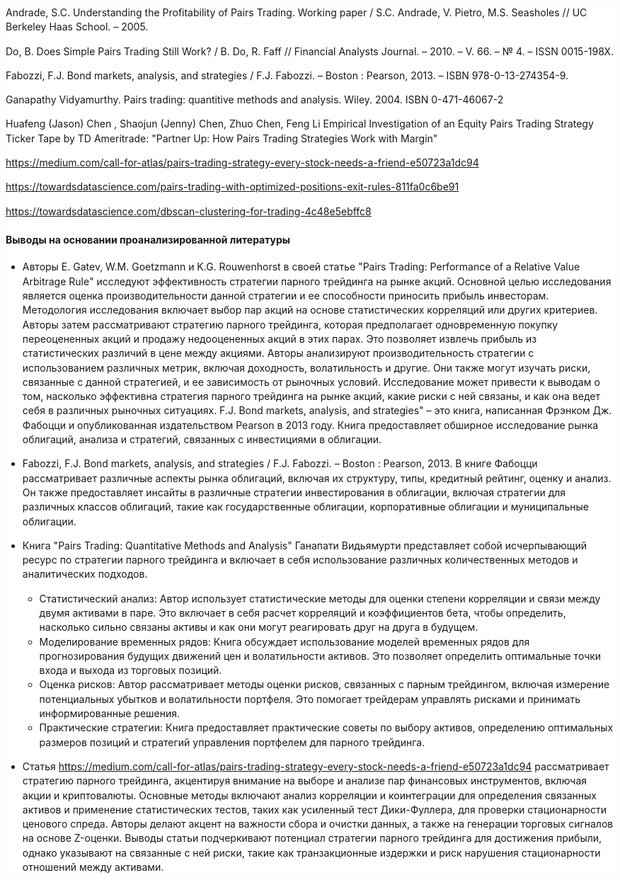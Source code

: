 Andrade, S.C. Understanding the Profitability of Pairs Trading. Working
paper / S.C. Andrade, V. Pietro, M.S. Seasholes // UC Berkeley Haas School. – 2005.

Do, B. Does Simple Pairs Trading Still Work? / B. Do, R. Faff // Financial
Analysts Journal. – 2010. – V. 66. – № 4. – ISSN 0015-198X.

Fabozzi, F.J. Bond markets, analysis, and strategies / F.J. Fabozzi. –
Boston : Pearson, 2013. – ISBN 978-0-13-274354-9.

Ganapathy Vidyamurthy. Pairs trading: quantitive methods and analysis. 
Wiley. 2004. ISBN 0-471-46067-2

Huafeng (Jason) Chen , Shaojun (Jenny) Chen, Zhuo Chen, Feng Li  Empirical Investigation of an Equity Pairs Trading Strategy
Ticker Tape by TD Ameritrade: "Partner Up: How Pairs Trading Strategies Work with Margin"

https://medium.com/call-for-atlas/pairs-trading-strategy-every-stock-needs-a-friend-e50723a1dc94

https://towardsdatascience.com/pairs-trading-with-optimized-positions-exit-rules-811fa0c6be91

https://towardsdatascience.com/dbscan-clustering-for-trading-4c48e5ebffc8

#### Выводы на основании проанализированной литературы
- Авторы E. Gatev, W.M. Goetzmann и K.G. Rouwenhorst в своей статье "Pairs Trading: Performance of a Relative Value Arbitrage Rule" исследуют эффективность стратегии парного трейдинга на рынке акций. Основной целью исследования является оценка производительности данной стратегии и ее способности приносить прибыль инвесторам.
Методология исследования включает выбор пар акций на основе статистических корреляций или других критериев. Авторы затем рассматривают стратегию парного трейдинга, которая предполагает одновременную покупку переоцененных акций и продажу недооцененных акций в этих парах. Это позволяет извлечь прибыль из статистических различий в цене между акциями.
Авторы анализируют производительность стратегии с использованием различных метрик, включая доходность, волатильность и другие. Они также могут изучать риски, связанные с данной стратегией, и ее зависимость от рыночных условий.
Исследование может привести к выводам о том, насколько эффективна стратегия парного трейдинга на рынке акций, какие риски с ней связаны, и как она ведет себя в различных рыночных ситуациях.
F.J. Bond markets, analysis, and strategies" – это книга, написанная Фрэнком Дж. Фабоцци и опубликованная издательством Pearson в 2013 году. Книга предоставляет обширное исследование рынка облигаций, анализа и стратегий, связанных с инвестициями в облигации.

- Fabozzi, F.J. Bond markets, analysis, and strategies / F.J. Fabozzi. –
Boston : Pearson, 2013. В книге Фабоцци рассматривает различные аспекты рынка облигаций, включая их структуру, типы, кредитный рейтинг, оценку и анализ. Он также предоставляет инсайты в различные стратегии инвестирования в облигации, включая стратегии для различных классов облигаций, такие как государственные облигации, корпоративные облигации и муниципальные облигации.

- Книга "Pairs Trading: Quantitative Methods and Analysis" Ганапати Видьямурти представляет собой исчерпывающий ресурс по стратегии парного трейдинга и включает в себя использование различных количественных методов и аналитических подходов. 
  - Статистический анализ: Автор использует статистические методы для оценки степени корреляции и связи между двумя активами в паре. Это включает в себя расчет корреляций и коэффициентов бета, чтобы определить, насколько сильно связаны активы и как они могут реагировать друг на друга в будущем. 
  - Моделирование временных рядов: Книга обсуждает использование моделей временных рядов для прогнозирования будущих движений цен и волатильности активов. Это позволяет определить оптимальные точки входа и выхода из торговых позиций. 
  - Оценка рисков: Автор рассматривает методы оценки рисков, связанных с парным трейдингом, включая измерение потенциальных убытков и волатильности портфеля. Это помогает трейдерам управлять рисками и принимать информированные решения. 
  - Практические стратегии: Книга предоставляет практические советы по выбору активов, определению оптимальных размеров позиций и стратегий управления портфелем для парного трейдинга.
- Статья https://medium.com/call-for-atlas/pairs-trading-strategy-every-stock-needs-a-friend-e50723a1dc94 рассматривает стратегию парного трейдинга, акцентируя внимание на выборе и анализе пар финансовых инструментов, включая акции и криптовалюты. Основные методы включают анализ корреляции и коинтеграции для определения связанных активов и применение статистических тестов, таких как усиленный тест Дики-Фуллера, для проверки стационарности ценового спреда. Авторы делают акцент на важности сбора и очистки данных, а также на генерации торговых сигналов на основе Z-оценки. Выводы статьи подчеркивают потенциал стратегии парного трейдинга для достижения прибыли, однако указывают на связанные с ней риски, такие как транзакционные издержки и риск нарушения стационарности отношений между активами.